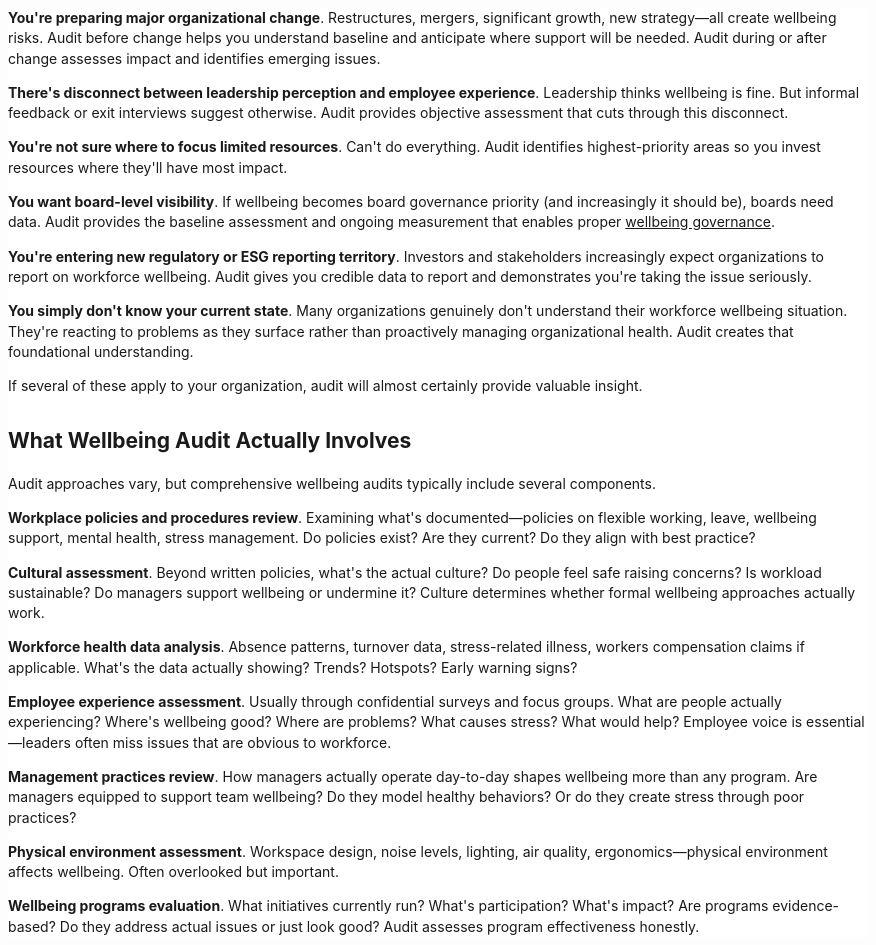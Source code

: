**You're preparing major organizational change**. Restructures, mergers, significant growth, new strategy—all create wellbeing risks. Audit before change helps you understand baseline and anticipate where support will be needed. Audit during or after change assesses impact and identifies emerging issues.

**There's disconnect between leadership perception and employee experience**. Leadership thinks wellbeing is fine. But informal feedback or exit interviews suggest otherwise. Audit provides objective assessment that cuts through this disconnect.

**You're not sure where to focus limited resources**. Can't do everything. Audit identifies highest-priority areas so you invest resources where they'll have most impact.

**You want board-level visibility**. If wellbeing becomes board governance priority (and increasingly it should be), boards need data. Audit provides the baseline assessment and ongoing measurement that enables proper [wellbeing governance](/services/organizational-wellbeing).

**You're entering new regulatory or ESG reporting territory**. Investors and stakeholders increasingly expect organizations to report on workforce wellbeing. Audit gives you credible data to report and demonstrates you're taking the issue seriously.

**You simply don't know your current state**. Many organizations genuinely don't understand their workforce wellbeing situation. They're reacting to problems as they surface rather than proactively managing organizational health. Audit creates that foundational understanding.

If several of these apply to your organization, audit will almost certainly provide valuable insight.

## What Wellbeing Audit Actually Involves

Audit approaches vary, but comprehensive wellbeing audits typically include several components.

**Workplace policies and procedures review**. Examining what's documented—policies on flexible working, leave, wellbeing support, mental health, stress management. Do policies exist? Are they current? Do they align with best practice?

**Cultural assessment**. Beyond written policies, what's the actual culture? Do people feel safe raising concerns? Is workload sustainable? Do managers support wellbeing or undermine it? Culture determines whether formal wellbeing approaches actually work.

**Workforce health data analysis**. Absence patterns, turnover data, stress-related illness, workers compensation claims if applicable. What's the data actually showing? Trends? Hotspots? Early warning signs?

**Employee experience assessment**. Usually through confidential surveys and focus groups. What are people actually experiencing? Where's wellbeing good? Where are problems? What causes stress? What would help? Employee voice is essential—leaders often miss issues that are obvious to workforce.

**Management practices review**. How managers actually operate day-to-day shapes wellbeing more than any program. Are managers equipped to support team wellbeing? Do they model healthy behaviors? Or do they create stress through poor practices?

**Physical environment assessment**. Workspace design, noise levels, lighting, air quality, ergonomics—physical environment affects wellbeing. Often overlooked but important.

**Wellbeing programs evaluation**. What initiatives currently run? What's participation? What's impact? Are programs evidence-based? Do they address actual issues or just look good? Audit assesses program effectiveness honestly.
